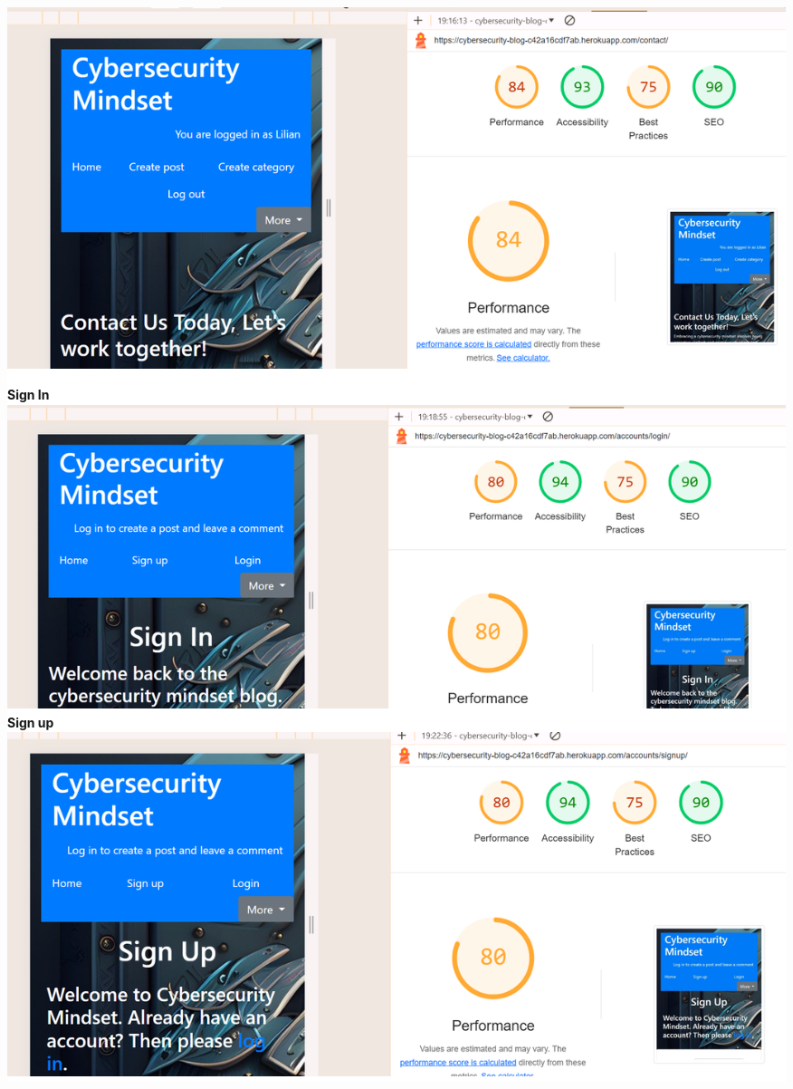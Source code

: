 ![screenshot](static/placeholder_images/contact-lh.png)

**Sign In**
![screenshot](static/placeholder_images/signin-lh.png)
**Sign up**
![screenshot](static/placeholder_images/signup-lh.png)
